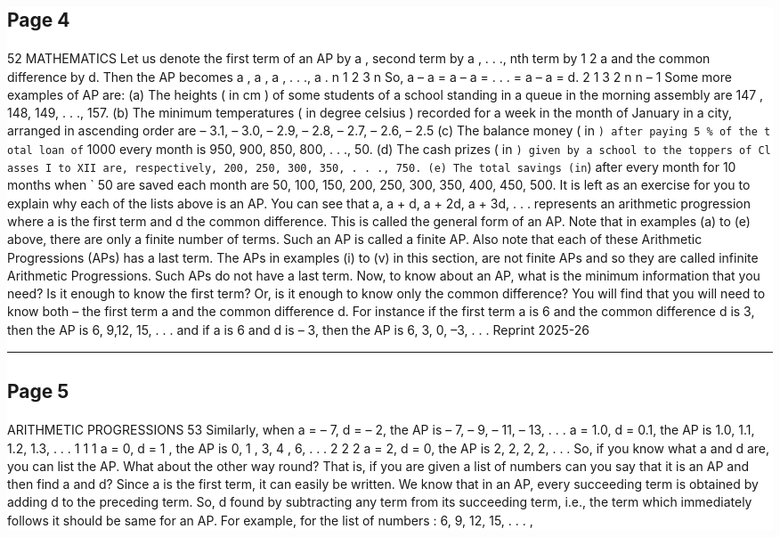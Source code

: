 
## Page 4

52 MATHEMATICS
Let us denote the first term of an AP by a , second term by a , . . ., nth term by
1 2
a and the common difference by d. Then the AP becomes a , a , a , . . ., a .
n 1 2 3 n
So, a – a = a – a = . . . = a – a = d.
2 1 3 2 n n – 1
Some more examples of AP are:
(a) The heights ( in cm ) of some students of a school standing in a queue in the
morning assembly are 147 , 148, 149, . . ., 157.
(b) The minimum temperatures ( in degree celsius ) recorded for a week in the
month of January in a city, arranged in ascending order are
– 3.1, – 3.0, – 2.9, – 2.8, – 2.7, – 2.6, – 2.5
(c) The balance money ( in ` ) after paying 5 % of the total loan of ` 1000 every
month is 950, 900, 850, 800, . . ., 50.
(d) The cash prizes ( in ` ) given by a school to the toppers of Classes I to XII are,
respectively, 200, 250, 300, 350, . . ., 750.
(e) The total savings (in `) after every month for 10 months when ` 50 are saved
each month are 50, 100, 150, 200, 250, 300, 350, 400, 450, 500.
It is left as an exercise for you to explain why each of the lists above is an AP.
You can see that
a, a + d, a + 2d, a + 3d, . . .
represents an arithmetic progression where a is the first term and d the common
difference. This is called the general form of an AP.
Note that in examples (a) to (e) above, there are only a finite number of terms.
Such an AP is called a finite AP. Also note that each of these Arithmetic Progressions
(APs) has a last term. The APs in examples (i) to (v) in this section, are not finite APs
and so they are called infinite Arithmetic Progressions. Such APs do not have a
last term.
Now, to know about an AP, what is the minimum information that you need? Is it
enough to know the first term? Or, is it enough to know only the common difference?
You will find that you will need to know both – the first term a and the common
difference d.
For instance if the first term a is 6 and the common difference d is 3, then
the AP is
6, 9,12, 15, . . .
and if a is 6 and d is – 3, then the AP is
6, 3, 0, –3, . . .
Reprint 2025-26

---

## Page 5

ARITHMETIC PROGRESSIONS 53
Similarly, when
a = – 7, d = – 2, the AP is – 7, – 9, – 11, – 13, . . .
a = 1.0, d = 0.1, the AP is 1.0, 1.1, 1.2, 1.3, . . .
1 1 1
a = 0, d = 1 , the AP is 0, 1 , 3, 4 , 6, . . .
2 2 2
a = 2, d = 0, the AP is 2, 2, 2, 2, . . .
So, if you know what a and d are, you can list the AP. What about the other way
round? That is, if you are given a list of numbers can you say that it is an AP and then
find a and d? Since a is the first term, it can easily be written. We know that in an AP,
every succeeding term is obtained by adding d to the preceding term. So, d found by
subtracting any term from its succeeding term, i.e., the term which immediately follows
it should be same for an AP.
For example, for the list of numbers :
6, 9, 12, 15, . . . ,